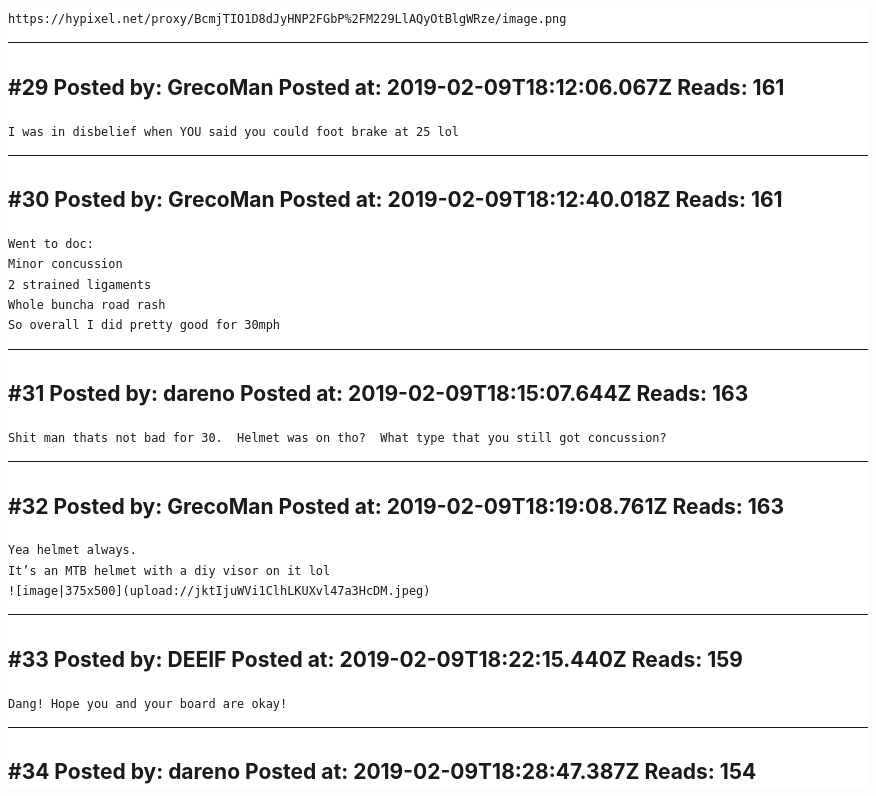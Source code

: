 ```
https://hypixel.net/proxy/BcmjTIO1D8dJyHNP2FGbP%2FM229LlAQyOtBlgWRze/image.png
```

---
## \#29 Posted by: GrecoMan Posted at: 2019-02-09T18:12:06.067Z Reads: 161

```
I was in disbelief when YOU said you could foot brake at 25 lol
```

---
## \#30 Posted by: GrecoMan Posted at: 2019-02-09T18:12:40.018Z Reads: 161

```
Went to doc:
Minor concussion
2 strained ligaments
Whole buncha road rash
So overall I did pretty good for 30mph
```

---
## \#31 Posted by: dareno Posted at: 2019-02-09T18:15:07.644Z Reads: 163

```
Shit man thats not bad for 30.  Helmet was on tho?  What type that you still got concussion?
```

---
## \#32 Posted by: GrecoMan Posted at: 2019-02-09T18:19:08.761Z Reads: 163

```
Yea helmet always. 
It’s an MTB helmet with a diy visor on it lol
![image|375x500](upload://jktIjuWVi1ClhLKUXvl47a3HcDM.jpeg)
```

---
## \#33 Posted by: DEEIF Posted at: 2019-02-09T18:22:15.440Z Reads: 159

```
Dang! Hope you and your board are okay!
```

---
## \#34 Posted by: dareno Posted at: 2019-02-09T18:28:47.387Z Reads: 154
